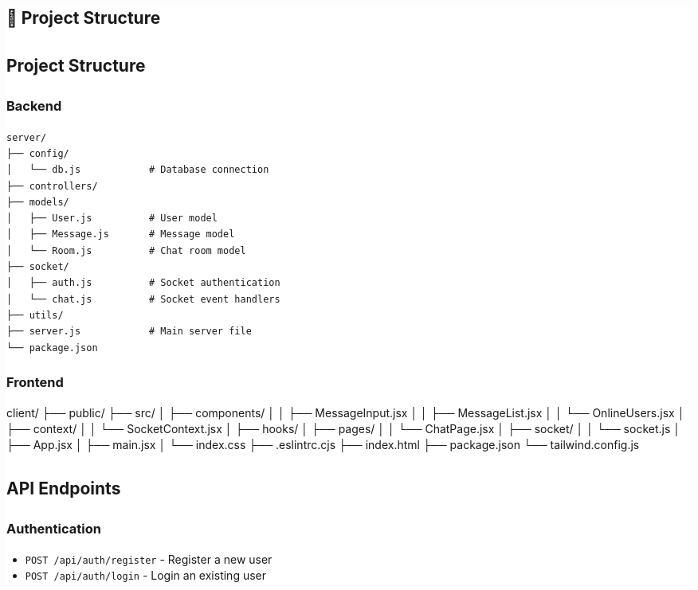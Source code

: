
## **📂 Project Structure**  
## Project Structure

### Backend
```
server/
├── config/
│   └── db.js            # Database connection
├── controllers/
├── models/
│   ├── User.js          # User model
│   ├── Message.js       # Message model
│   └── Room.js          # Chat room model
├── socket/
│   ├── auth.js          # Socket authentication
│   └── chat.js          # Socket event handlers
├── utils/
├── server.js            # Main server file
└── package.json
```

### Frontend

client/
├── public/
├── src/
│   ├── components/
│   │   ├── MessageInput.jsx
│   │   ├── MessageList.jsx
│   │   └── OnlineUsers.jsx
│   ├── context/
│   │   └── SocketContext.jsx
│   ├── hooks/
│   ├── pages/
│   │   └── ChatPage.jsx
│   ├── socket/
│   │   └── socket.js
│   ├── App.jsx
│   ├── main.jsx
│   └── index.css
├── .eslintrc.cjs
├── index.html
├── package.json
└── tailwind.config.js

 ## API Endpoints

### Authentication
- `POST /api/auth/register` - Register a new user
- `POST /api/auth/login` - Login an existing user
